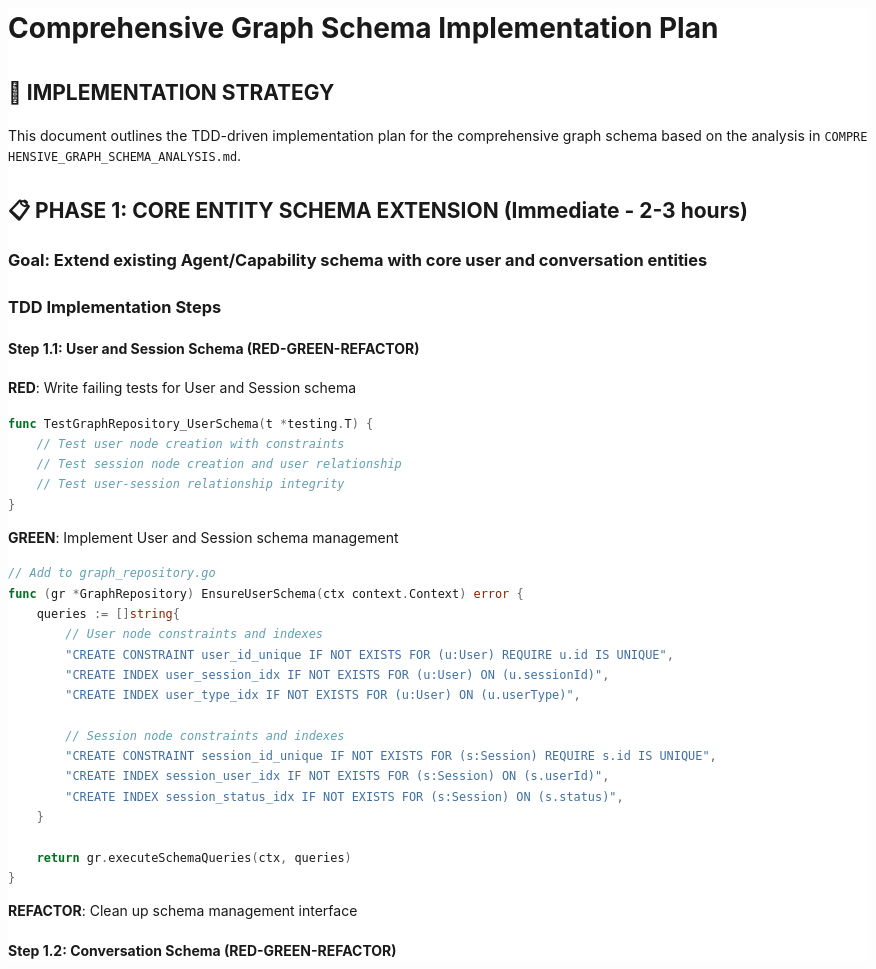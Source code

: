 # Comprehensive Graph Schema Implementation Plan

## 🎯 IMPLEMENTATION STRATEGY

This document outlines the TDD-driven implementation plan for the comprehensive graph schema based on the analysis in `COMPREHENSIVE_GRAPH_SCHEMA_ANALYSIS.md`.

## 📋 PHASE 1: CORE ENTITY SCHEMA EXTENSION (Immediate - 2-3 hours)

### **Goal**: Extend existing Agent/Capability schema with core user and conversation entities

### **TDD Implementation Steps**

#### **Step 1.1: User and Session Schema (RED-GREEN-REFACTOR)**

**RED**: Write failing tests for User and Session schema
```go
func TestGraphRepository_UserSchema(t *testing.T) {
    // Test user node creation with constraints
    // Test session node creation and user relationship
    // Test user-session relationship integrity
}
```

**GREEN**: Implement User and Session schema management
```go
// Add to graph_repository.go
func (gr *GraphRepository) EnsureUserSchema(ctx context.Context) error {
    queries := []string{
        // User node constraints and indexes
        "CREATE CONSTRAINT user_id_unique IF NOT EXISTS FOR (u:User) REQUIRE u.id IS UNIQUE",
        "CREATE INDEX user_session_idx IF NOT EXISTS FOR (u:User) ON (u.sessionId)",
        "CREATE INDEX user_type_idx IF NOT EXISTS FOR (u:User) ON (u.userType)",
        
        // Session node constraints and indexes
        "CREATE CONSTRAINT session_id_unique IF NOT EXISTS FOR (s:Session) REQUIRE s.id IS UNIQUE",
        "CREATE INDEX session_user_idx IF NOT EXISTS FOR (s:Session) ON (s.userId)",
        "CREATE INDEX session_status_idx IF NOT EXISTS FOR (s:Session) ON (s.status)",
    }
    
    return gr.executeSchemaQueries(ctx, queries)
}
```

**REFACTOR**: Clean up schema management interface

#### **Step 1.2: Conversation Schema (RED-GREEN-REFACTOR)**
